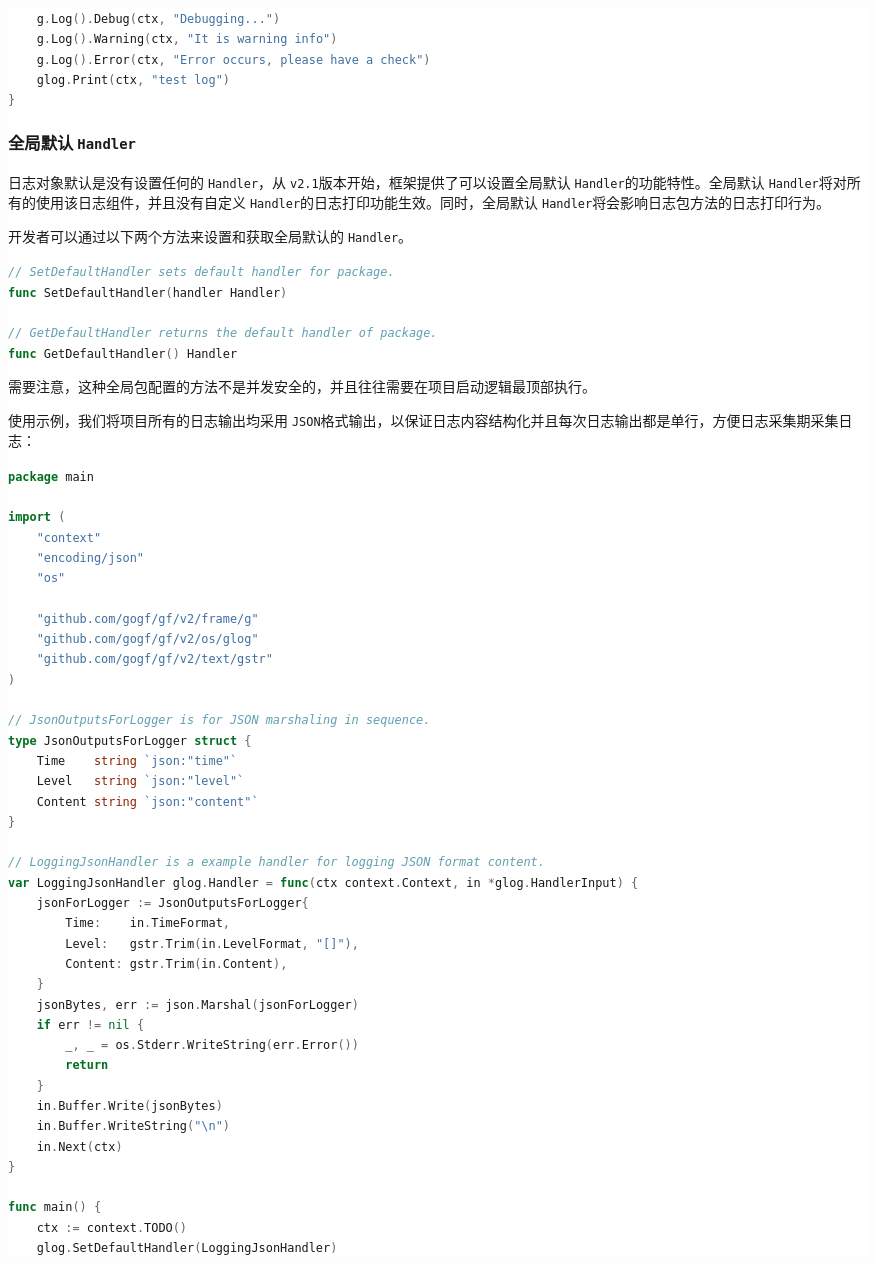 ```go
	g.Log().Debug(ctx, "Debugging...")
	g.Log().Warning(ctx, "It is warning info")
	g.Log().Error(ctx, "Error occurs, please have a check")
	glog.Print(ctx, "test log")
}
```

### 全局默认 `Handler`

日志对象默认是没有设置任何的 `Handler`，从 `v2.1`版本开始，框架提供了可以设置全局默认 `Handler`的功能特性。全局默认 `Handler`将对所有的使用该日志组件，并且没有自定义 `Handler`的日志打印功能生效。同时，全局默认 `Handler`将会影响日志包方法的日志打印行为。

开发者可以通过以下两个方法来设置和获取全局默认的 `Handler`。

```go
// SetDefaultHandler sets default handler for package.
func SetDefaultHandler(handler Handler)

// GetDefaultHandler returns the default handler of package.
func GetDefaultHandler() Handler
```

需要注意，这种全局包配置的方法不是并发安全的，并且往往需要在项目启动逻辑最顶部执行。

使用示例，我们将项目所有的日志输出均采用 `JSON`格式输出，以保证日志内容结构化并且每次日志输出都是单行，方便日志采集期采集日志：

```go
package main

import (
	"context"
	"encoding/json"
	"os"

	"github.com/gogf/gf/v2/frame/g"
	"github.com/gogf/gf/v2/os/glog"
	"github.com/gogf/gf/v2/text/gstr"
)

// JsonOutputsForLogger is for JSON marshaling in sequence.
type JsonOutputsForLogger struct {
	Time    string `json:"time"`
	Level   string `json:"level"`
	Content string `json:"content"`
}

// LoggingJsonHandler is a example handler for logging JSON format content.
var LoggingJsonHandler glog.Handler = func(ctx context.Context, in *glog.HandlerInput) {
	jsonForLogger := JsonOutputsForLogger{
		Time:    in.TimeFormat,
		Level:   gstr.Trim(in.LevelFormat, "[]"),
		Content: gstr.Trim(in.Content),
	}
	jsonBytes, err := json.Marshal(jsonForLogger)
	if err != nil {
		_, _ = os.Stderr.WriteString(err.Error())
		return
	}
	in.Buffer.Write(jsonBytes)
	in.Buffer.WriteString("\n")
	in.Next(ctx)
}

func main() {
	ctx := context.TODO()
	glog.SetDefaultHandler(LoggingJsonHandler)
```